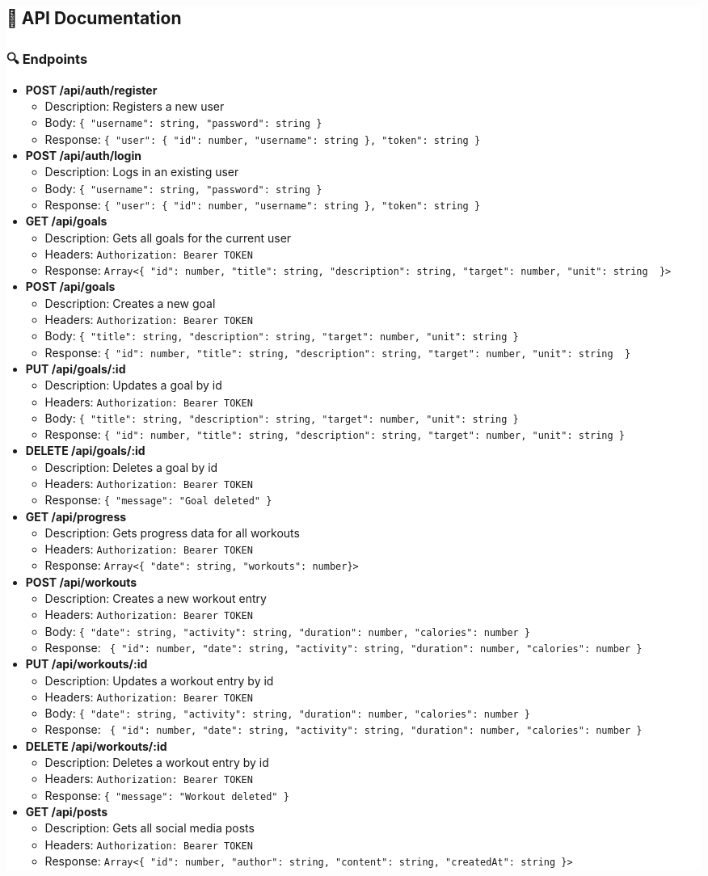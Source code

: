 ## 📜 API Documentation
### 🔍 Endpoints
- **POST /api/auth/register**
    - Description: Registers a new user
    - Body: `{ "username": string, "password": string }`
    - Response: `{ "user": { "id": number, "username": string }, "token": string }`
- **POST /api/auth/login**
    - Description: Logs in an existing user
    - Body: `{ "username": string, "password": string }`
    - Response: `{ "user": { "id": number, "username": string }, "token": string }`
- **GET /api/goals**
    - Description: Gets all goals for the current user
    - Headers: `Authorization: Bearer TOKEN`
    - Response: `Array<{ "id": number, "title": string, "description": string, "target": number, "unit": string  }>`
- **POST /api/goals**
    - Description: Creates a new goal
    - Headers: `Authorization: Bearer TOKEN`
    - Body: `{ "title": string, "description": string, "target": number, "unit": string }`
    - Response: `{ "id": number, "title": string, "description": string, "target": number, "unit": string  }`
-  **PUT /api/goals/:id**
    - Description: Updates a goal by id
    - Headers: `Authorization: Bearer TOKEN`
    - Body: `{ "title": string, "description": string, "target": number, "unit": string }`
    - Response: `{ "id": number, "title": string, "description": string, "target": number, "unit": string }`
-  **DELETE /api/goals/:id**
    - Description: Deletes a goal by id
    - Headers: `Authorization: Bearer TOKEN`
    - Response: `{ "message": "Goal deleted" }`
- **GET /api/progress**
    - Description: Gets progress data for all workouts
    - Headers: `Authorization: Bearer TOKEN`
    - Response: `Array<{ "date": string, "workouts": number}>`
-  **POST /api/workouts**
    - Description: Creates a new workout entry
     - Headers: `Authorization: Bearer TOKEN`
    - Body: `{ "date": string, "activity": string, "duration": number, "calories": number }`
    - Response: ` { "id": number, "date": string, "activity": string, "duration": number, "calories": number }`
-  **PUT /api/workouts/:id**
    - Description: Updates a workout entry by id
     - Headers: `Authorization: Bearer TOKEN`
    - Body: `{ "date": string, "activity": string, "duration": number, "calories": number }`
    - Response: ` { "id": number, "date": string, "activity": string, "duration": number, "calories": number }`
-  **DELETE /api/workouts/:id**
    - Description: Deletes a workout entry by id
     - Headers: `Authorization: Bearer TOKEN`
    - Response: `{ "message": "Workout deleted" }`
- **GET /api/posts**
    - Description: Gets all social media posts
    - Headers: `Authorization: Bearer TOKEN`
    - Response: `Array<{ "id": number, "author": string, "content": string, "createdAt": string }>`

